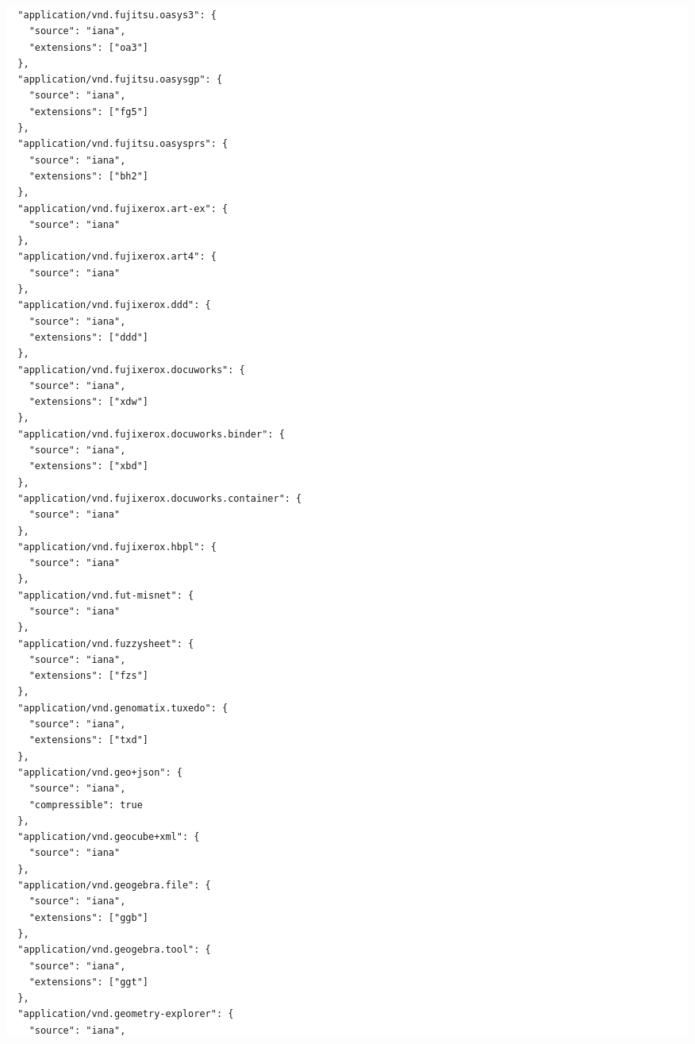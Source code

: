 	  "application/vnd.fujitsu.oasys3": {
	    "source": "iana",
	    "extensions": ["oa3"]
	  },
	  "application/vnd.fujitsu.oasysgp": {
	    "source": "iana",
	    "extensions": ["fg5"]
	  },
	  "application/vnd.fujitsu.oasysprs": {
	    "source": "iana",
	    "extensions": ["bh2"]
	  },
	  "application/vnd.fujixerox.art-ex": {
	    "source": "iana"
	  },
	  "application/vnd.fujixerox.art4": {
	    "source": "iana"
	  },
	  "application/vnd.fujixerox.ddd": {
	    "source": "iana",
	    "extensions": ["ddd"]
	  },
	  "application/vnd.fujixerox.docuworks": {
	    "source": "iana",
	    "extensions": ["xdw"]
	  },
	  "application/vnd.fujixerox.docuworks.binder": {
	    "source": "iana",
	    "extensions": ["xbd"]
	  },
	  "application/vnd.fujixerox.docuworks.container": {
	    "source": "iana"
	  },
	  "application/vnd.fujixerox.hbpl": {
	    "source": "iana"
	  },
	  "application/vnd.fut-misnet": {
	    "source": "iana"
	  },
	  "application/vnd.fuzzysheet": {
	    "source": "iana",
	    "extensions": ["fzs"]
	  },
	  "application/vnd.genomatix.tuxedo": {
	    "source": "iana",
	    "extensions": ["txd"]
	  },
	  "application/vnd.geo+json": {
	    "source": "iana",
	    "compressible": true
	  },
	  "application/vnd.geocube+xml": {
	    "source": "iana"
	  },
	  "application/vnd.geogebra.file": {
	    "source": "iana",
	    "extensions": ["ggb"]
	  },
	  "application/vnd.geogebra.tool": {
	    "source": "iana",
	    "extensions": ["ggt"]
	  },
	  "application/vnd.geometry-explorer": {
	    "source": "iana",